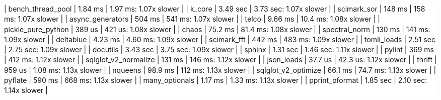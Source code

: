 | bench_thread_pool          | 1.84 ms                                                                                                         | 1.97 ms: 1.07x slower                                                                                                 |
| k_core                     | 3.49 sec                                                                                                        | 3.73 sec: 1.07x slower                                                                                                |
| scimark_sor                | 148 ms                                                                                                          | 158 ms: 1.07x slower                                                                                                  |
| async_generators           | 504 ms                                                                                                          | 541 ms: 1.07x slower                                                                                                  |
| telco                      | 9.66 ms                                                                                                         | 10.4 ms: 1.08x slower                                                                                                 |
| pickle_pure_python         | 389 us                                                                                                          | 421 us: 1.08x slower                                                                                                  |
| chaos                      | 75.2 ms                                                                                                         | 81.4 ms: 1.08x slower                                                                                                 |
| spectral_norm              | 130 ms                                                                                                          | 141 ms: 1.09x slower                                                                                                  |
| deltablue                  | 4.23 ms                                                                                                         | 4.60 ms: 1.09x slower                                                                                                 |
| scimark_fft                | 442 ms                                                                                                          | 483 ms: 1.09x slower                                                                                                  |
| tomli_loads                | 2.51 sec                                                                                                        | 2.75 sec: 1.09x slower                                                                                                |
| docutils                   | 3.43 sec                                                                                                        | 3.75 sec: 1.09x slower                                                                                                |
| sphinx                     | 1.31 sec                                                                                                        | 1.46 sec: 1.11x slower                                                                                                |
| pylint                     | 369 ms                                                                                                          | 412 ms: 1.12x slower                                                                                                  |
| sqlglot_v2_normalize       | 131 ms                                                                                                          | 146 ms: 1.12x slower                                                                                                  |
| json_loads                 | 37.7 us                                                                                                         | 42.3 us: 1.12x slower                                                                                                 |
| thrift                     | 959 us                                                                                                          | 1.08 ms: 1.13x slower                                                                                                 |
| nqueens                    | 98.9 ms                                                                                                         | 112 ms: 1.13x slower                                                                                                  |
| sqlglot_v2_optimize        | 66.1 ms                                                                                                         | 74.7 ms: 1.13x slower                                                                                                 |
| pyflate                    | 590 ms                                                                                                          | 668 ms: 1.13x slower                                                                                                  |
| many_optionals             | 1.17 ms                                                                                                         | 1.33 ms: 1.13x slower                                                                                                 |
| pprint_pformat             | 1.85 sec                                                                                                        | 2.10 sec: 1.14x slower                                                                                                |